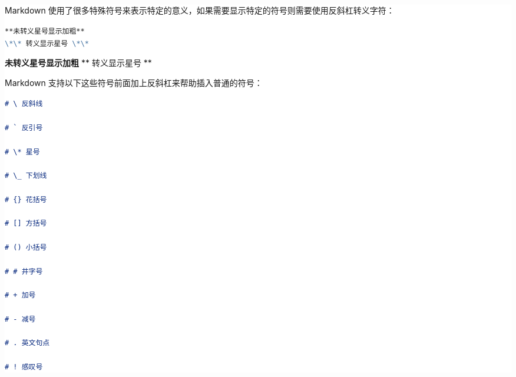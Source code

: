 Markdown 使用了很多特殊符号来表示特定的意义，如果需要显示特定的符号则需要使用反斜杠转义字符：

```md
**未转义星号显示加粗**
\*\* 转义显示星号 \*\*
```

**未转义星号显示加粗**
\*\* 转义显示星号 \*\*

Markdown 支持以下这些符号前面加上反斜杠来帮助插入普通的符号：

```md
# \ 反斜线

# ` 反引号

# \* 星号

# \_ 下划线

# {} 花括号

# [] 方括号

# () 小括号

# # 井字号

# + 加号

# - 减号

# . 英文句点

# ! 感叹号
```

